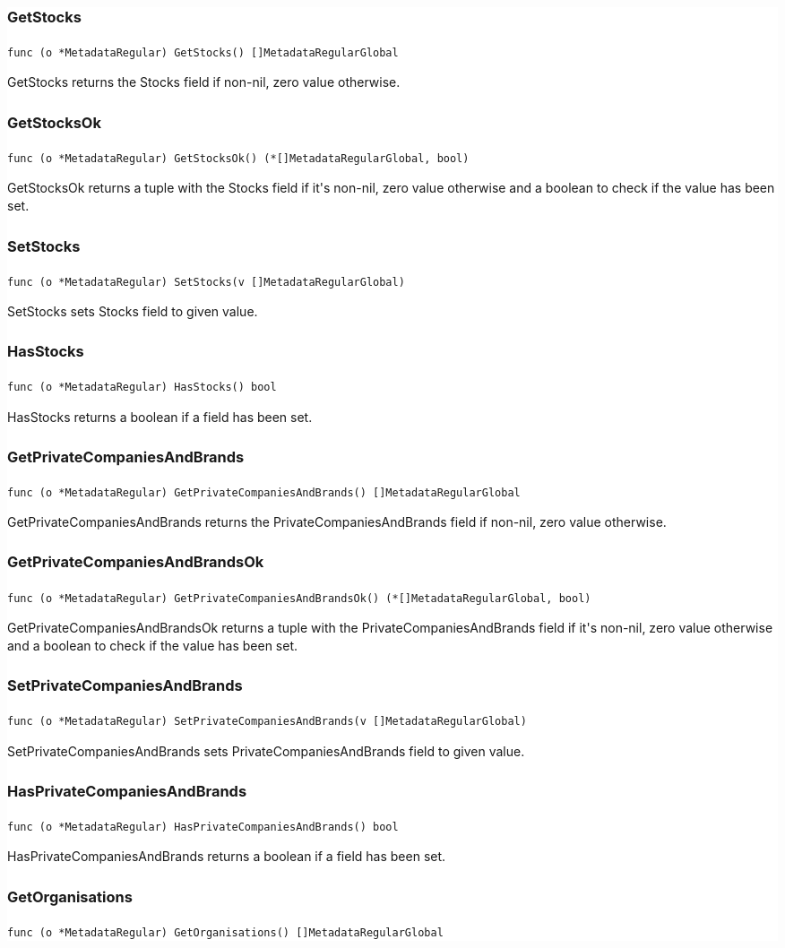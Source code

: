 ### GetStocks

`func (o *MetadataRegular) GetStocks() []MetadataRegularGlobal`

GetStocks returns the Stocks field if non-nil, zero value otherwise.

### GetStocksOk

`func (o *MetadataRegular) GetStocksOk() (*[]MetadataRegularGlobal, bool)`

GetStocksOk returns a tuple with the Stocks field if it's non-nil, zero value otherwise
and a boolean to check if the value has been set.

### SetStocks

`func (o *MetadataRegular) SetStocks(v []MetadataRegularGlobal)`

SetStocks sets Stocks field to given value.

### HasStocks

`func (o *MetadataRegular) HasStocks() bool`

HasStocks returns a boolean if a field has been set.

### GetPrivateCompaniesAndBrands

`func (o *MetadataRegular) GetPrivateCompaniesAndBrands() []MetadataRegularGlobal`

GetPrivateCompaniesAndBrands returns the PrivateCompaniesAndBrands field if non-nil, zero value otherwise.

### GetPrivateCompaniesAndBrandsOk

`func (o *MetadataRegular) GetPrivateCompaniesAndBrandsOk() (*[]MetadataRegularGlobal, bool)`

GetPrivateCompaniesAndBrandsOk returns a tuple with the PrivateCompaniesAndBrands field if it's non-nil, zero value otherwise
and a boolean to check if the value has been set.

### SetPrivateCompaniesAndBrands

`func (o *MetadataRegular) SetPrivateCompaniesAndBrands(v []MetadataRegularGlobal)`

SetPrivateCompaniesAndBrands sets PrivateCompaniesAndBrands field to given value.

### HasPrivateCompaniesAndBrands

`func (o *MetadataRegular) HasPrivateCompaniesAndBrands() bool`

HasPrivateCompaniesAndBrands returns a boolean if a field has been set.

### GetOrganisations

`func (o *MetadataRegular) GetOrganisations() []MetadataRegularGlobal`
